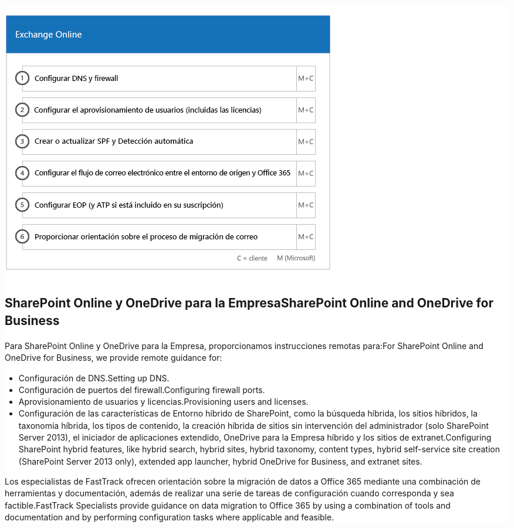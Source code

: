 ![Pasos de la incorporación de Exchange durante la fase de habilitación](media/O365-Onboarding-Enable-Exchange.png)
  
## <a name="sharepoint-online-and-onedrive-for-business"></a><span data-ttu-id="fa37d-169">SharePoint Online y OneDrive para la Empresa</span><span class="sxs-lookup"><span data-stu-id="fa37d-169">SharePoint Online and OneDrive for Business</span></span>

<span data-ttu-id="fa37d-170">Para SharePoint Online y OneDrive para la Empresa, proporcionamos instrucciones remotas para:</span><span class="sxs-lookup"><span data-stu-id="fa37d-170">For SharePoint Online and OneDrive for Business, we provide remote guidance for:</span></span> 
- <span data-ttu-id="fa37d-171">Configuración de DNS.</span><span class="sxs-lookup"><span data-stu-id="fa37d-171">Setting up DNS.</span></span>   
- <span data-ttu-id="fa37d-172">Configuración de puertos del firewall.</span><span class="sxs-lookup"><span data-stu-id="fa37d-172">Configuring firewall ports.</span></span>   
- <span data-ttu-id="fa37d-173">Aprovisionamiento de usuarios y licencias.</span><span class="sxs-lookup"><span data-stu-id="fa37d-173">Provisioning users and licenses.</span></span>   
- <span data-ttu-id="fa37d-174">Configuración de las características de Entorno híbrido de SharePoint, como la búsqueda híbrida, los sitios híbridos, la taxonomía híbrida, los tipos de contenido, la creación híbrida de sitios sin intervención del administrador (solo SharePoint Server 2013), el iniciador de aplicaciones extendido, OneDrive para la Empresa híbrido y los sitios de extranet.</span><span class="sxs-lookup"><span data-stu-id="fa37d-174">Configuring SharePoint hybrid features, like hybrid search, hybrid sites, hybrid taxonomy, content types, hybrid self-service site creation (SharePoint Server 2013 only), extended app launcher, hybrid OneDrive for Business, and extranet sites.</span></span>
    
<span data-ttu-id="fa37d-175">Los especialistas de FastTrack ofrecen orientación sobre la migración de datos a Office 365 mediante una combinación de herramientas y documentación, además de realizar una serie de tareas de configuración cuando corresponda y sea factible.</span><span class="sxs-lookup"><span data-stu-id="fa37d-175">FastTrack Specialists provide guidance on data migration to Office 365 by using a combination of tools and documentation and by performing configuration tasks where applicable and feasible.</span></span>
  